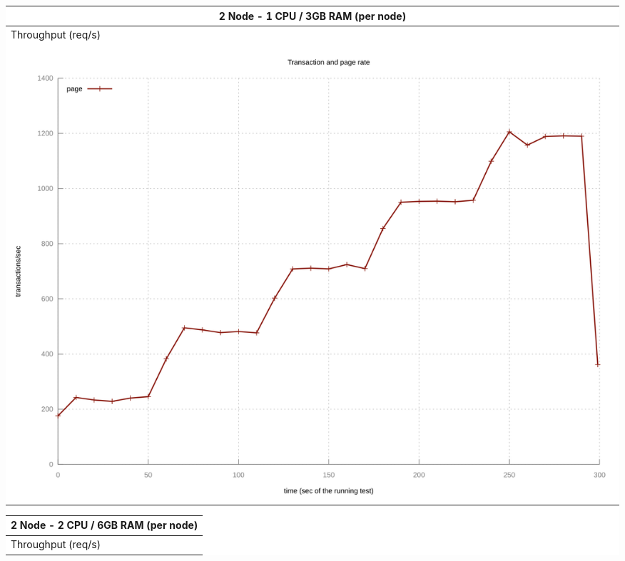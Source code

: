 | 2 Node - 1 CPU / 3GB RAM (per node)|
|---                      |
| Throughput (req/s)      |
| ![Benchmark Register](images/benchmarks/rpc-go/2-node-1-cpu-graphes-Transactions-rate.svg) |

| 2 Node - 2 CPU / 6GB RAM (per node)|
|---                      |
| Throughput (req/s)      |